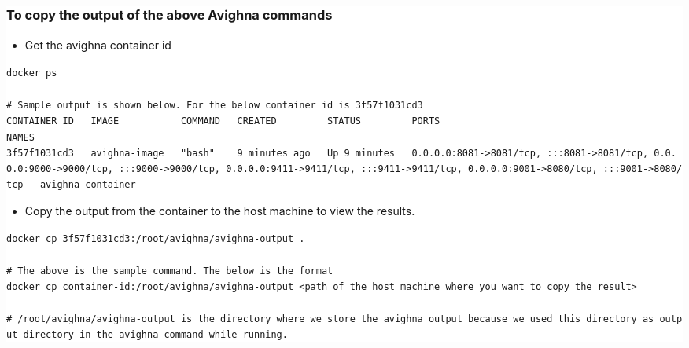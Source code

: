 ### To copy the output of the above Avighna commands

- Get the avighna container id

```shell script
docker ps

# Sample output is shown below. For the below container id is 3f57f1031cd3
CONTAINER ID   IMAGE           COMMAND   CREATED         STATUS         PORTS                                                                                                                                                                        NAMES
3f57f1031cd3   avighna-image   "bash"    9 minutes ago   Up 9 minutes   0.0.0.0:8081->8081/tcp, :::8081->8081/tcp, 0.0.0.0:9000->9000/tcp, :::9000->9000/tcp, 0.0.0.0:9411->9411/tcp, :::9411->9411/tcp, 0.0.0.0:9001->8080/tcp, :::9001->8080/tcp   avighna-container
```

- Copy the output from the container to the host machine to view the results.

```shell script
docker cp 3f57f1031cd3:/root/avighna/avighna-output .

# The above is the sample command. The below is the format
docker cp container-id:/root/avighna/avighna-output <path of the host machine where you want to copy the result>

# /root/avighna/avighna-output is the directory where we store the avighna output because we used this directory as output directory in the avighna command while running.
```
